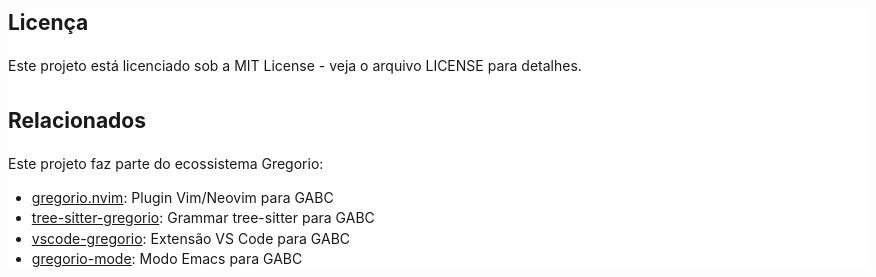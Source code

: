 ## Licença

Este projeto está licenciado sob a MIT License - veja o arquivo LICENSE para detalhes.

## Relacionados

Este projeto faz parte do ecossistema Gregorio:
- [gregorio.nvim](../gregorio.nvim/): Plugin Vim/Neovim para GABC
- [tree-sitter-gregorio](../tree-sitter-gregorio/): Grammar tree-sitter para GABC
- [vscode-gregorio](../vscode-gregorio/): Extensão VS Code para GABC
- [gregorio-mode](../gregorio-mode/): Modo Emacs para GABC